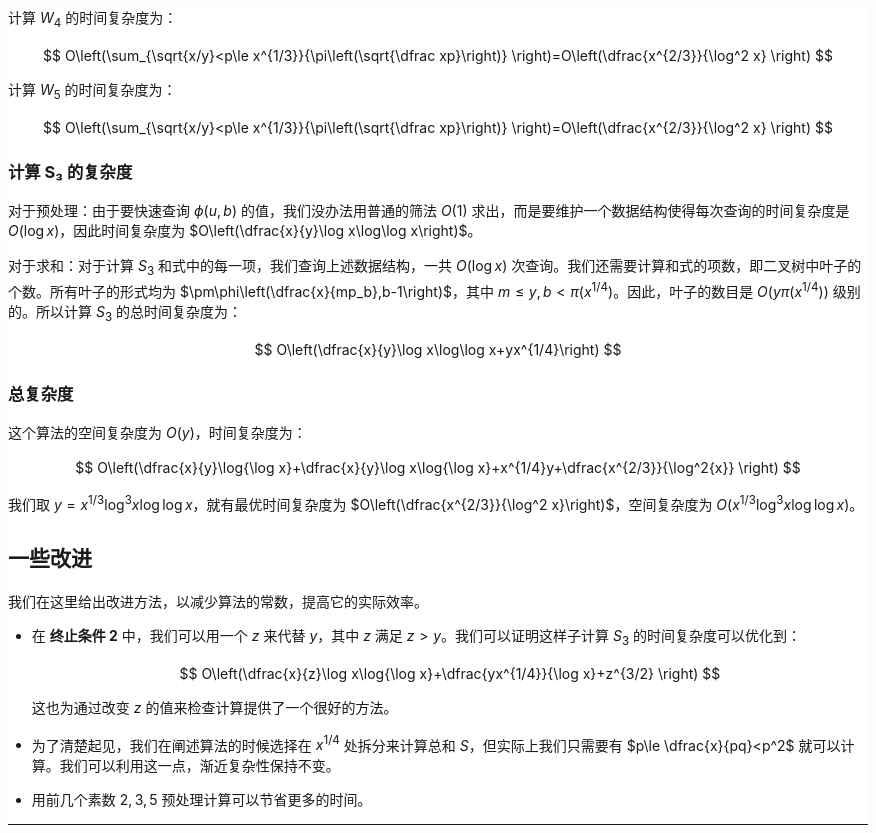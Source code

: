 计算 $W_4$ 的时间复杂度为：

$$
O\left(\sum_{\sqrt{x/y}<p\le x^{1/3}}{\pi\left(\sqrt{\dfrac xp}\right)} \right)=O\left(\dfrac{x^{2/3}}{\log^2 x} \right)
$$

计算 $W_5$ 的时间复杂度为：

$$
O\left(\sum_{\sqrt{x/y}<p\le x^{1/3}}{\pi\left(\sqrt{\dfrac xp}\right)} \right)=O\left(\dfrac{x^{2/3}}{\log^2 x} \right)
$$

### 计算 S₃ 的复杂度

对于预处理：由于要快速查询 $\phi(u,b)$ 的值，我们没办法用普通的筛法 $O(1)$ 求出，而是要维护一个数据结构使得每次查询的时间复杂度是 $O(\log x)$，因此时间复杂度为 $O\left(\dfrac{x}{y}\log x\log\log x\right)$。

对于求和：对于计算 $S_3$ 和式中的每一项，我们查询上述数据结构，一共 $O\left(\log x\right)$ 次查询。我们还需要计算和式的项数，即二叉树中叶子的个数。所有叶子的形式均为 $\pm\phi\left(\dfrac{x}{mp_b},b-1\right)$，其中 $m\le y,b<\pi(x^{1/4})$。因此，叶子的数目是 $O\left(y\pi\left(x^{1/4}\right)\right)$ 级别的。所以计算 $S_3$ 的总时间复杂度为：

$$
O\left(\dfrac{x}{y}\log x\log\log x+yx^{1/4}\right)
$$

### 总复杂度

这个算法的空间复杂度为 $O\left(y\right)$，时间复杂度为：

$$
O\left(\dfrac{x}{y}\log{\log x}+\dfrac{x}{y}\log x\log{\log x}+x^{1/4}y+\dfrac{x^{2/3}}{\log^2{x}} \right)
$$

我们取 $y=x^{1/3}\log^3{x}\log{\log x}$，就有最优时间复杂度为 $O\left(\dfrac{x^{2/3}}{\log^2 x}\right)$，空间复杂度为 $O\left(x^{1/3}\log^3{x}\log{\log x}\right)$。

## 一些改进

我们在这里给出改进方法，以减少算法的常数，提高它的实际效率。

-   在 **终止条件 $2$** 中，我们可以用一个 $z$ 来代替 $y$，其中 $z$ 满足 $z>y$。我们可以证明这样子计算 $S_3$ 的时间复杂度可以优化到：

    $$
    O\left(\dfrac{x}{z}\log x\log{\log x}+\dfrac{yx^{1/4}}{\log x}+z^{3/2} \right)
    $$

    这也为通过改变 $z$ 的值来检查计算提供了一个很好的方法。

-   为了清楚起见，我们在阐述算法的时候选择在 $x^{1/4}$ 处拆分来计算总和 $S$，但实际上我们只需要有 $p\le \dfrac{x}{pq}<p^2$ 就可以计算。我们可以利用这一点，渐近复杂性保持不变。

-   用前几个素数 $2,3,5$ 预处理计算可以节省更多的时间。

-----
